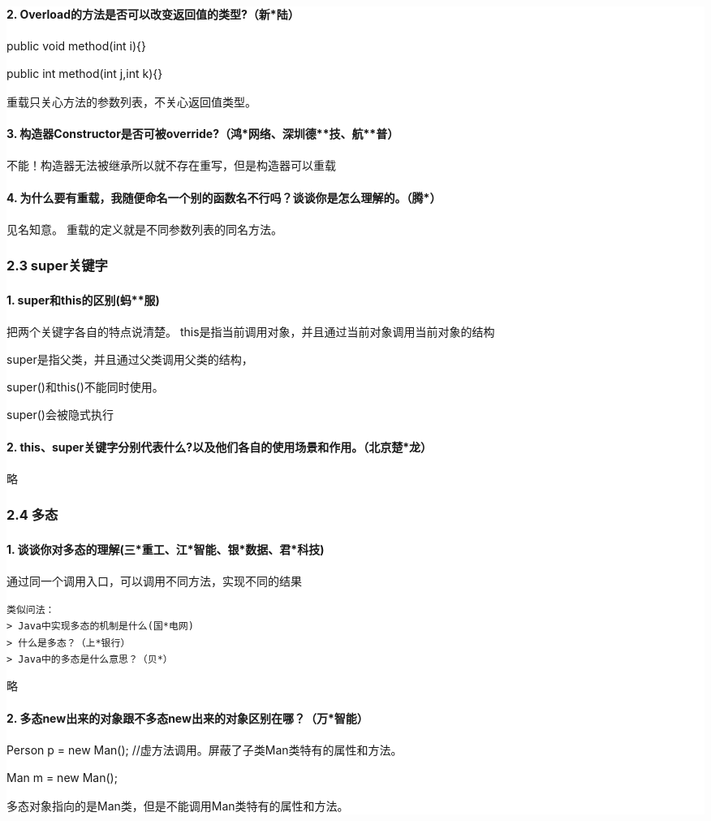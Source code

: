 #### 2. Overload的方法是否可以改变返回值的类型?（新*陆）

public void method(int i){}

public int method(int j,int k){}

重载只关心方法的参数列表，不关心返回值类型。

#### 3. 构造器Constructor是否可被override?（鸿*网络、深圳德**技、航\*\*普）

不能！构造器无法被继承所以就不存在重写，但是构造器可以重载

#### 4. 为什么要有重载，我随便命名一个别的函数名不行吗？谈谈你是怎么理解的。（腾*）

见名知意。
重载的定义就是不同参数列表的同名方法。

### 2.3 super关键字

#### 1. super和this的区别(蚂**服)

把两个关键字各自的特点说清楚。
this是指当前调用对象，并且通过当前对象调用当前对象的结构

super是指父类，并且通过父类调用父类的结构，

super()和this()不能同时使用。

super()会被隐式执行



#### 2. this、super关键字分别代表什么?以及他们各自的使用场景和作用。（北京楚*龙）

略

### 2.4 多态

#### 1. 谈谈你对多态的理解(三*重工、江\*智能、银\*数据、君\*科技)
通过同一个调用入口，可以调用不同方法，实现不同的结果


```
类似问法：
> Java中实现多态的机制是什么(国*电网)
> 什么是多态？（上*银行）
> Java中的多态是什么意思？（贝*）
```

略



#### 2. 多态new出来的对象跟不多态new出来的对象区别在哪？（万*智能）

Person p = new Man();  //虚方法调用。屏蔽了子类Man类特有的属性和方法。

Man m = new Man(); 

多态对象指向的是Man类，但是不能调用Man类特有的属性和方法。
